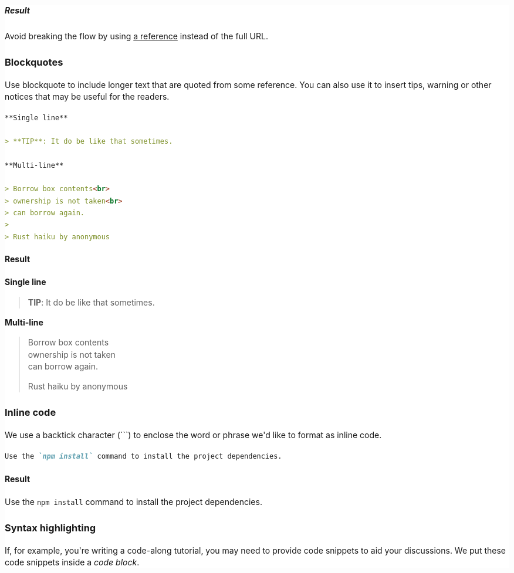 ##### Result

Avoid breaking the flow by using [a reference][ref] instead of the full URL.

[ref]: https://github.com/projectunic0rn/pub 'An optional title'

### Blockquotes

Use blockquote to include longer text that are quoted from some reference. You
can also use it to insert tips, warning or other notices that may be useful for
the readers.

```md
**Single line**

> **TIP**: It do be like that sometimes.

**Multi-line**

> Borrow box contents<br>
> ownership is not taken<br>
> can borrow again.
>
> Rust haiku by anonymous
```

#### Result

**Single line**

> **TIP**: It do be like that sometimes.

**Multi-line**

> Borrow box contents<br>
> ownership is not taken<br>
> can borrow again.
>
> Rust haiku by anonymous

### Inline code

We use a backtick character (```) to enclose the word or phrase we'd like to
format as inline code.

```md
Use the `npm install` command to install the project dependencies.
```

#### Result

Use the `npm install` command to install the project dependencies.

### Syntax highlighting

If, for example, you're writing a code-along tutorial, you may need to provide
code snippets to aid your discussions. We put these code snippets inside a
_code block_.


[ccbysa4]: https://creativecommons.org/licenses/by-sa/4.0/legalcode
[pub_content_assets_dir]: https://github.com/projectunic0rn/pub/tree/master/content/assets
[pub_content_dir]: https://github.com/projectunic0rn/pub/tree/master/content
[index_md_example]: https://github.com/projectunic0rn/pub/blob/master/content/index.md.example
[make_a_commit]: /blog/contributing-part-i-getting-started/#Make-a-commit
[reference]: https://github.com/projectunic0rn/pub 'An optional title'
[reference]: https://github.com/projectunic0rn/pub 'An optional title'
[prism_langs]: https://prismjs.com/#languages-list
[prettier]: https://prettier.io/
[c3]: /blog/contributing-part-ii-publishing-blog-posts
[gatsby]: https://gatsbyjs.org
